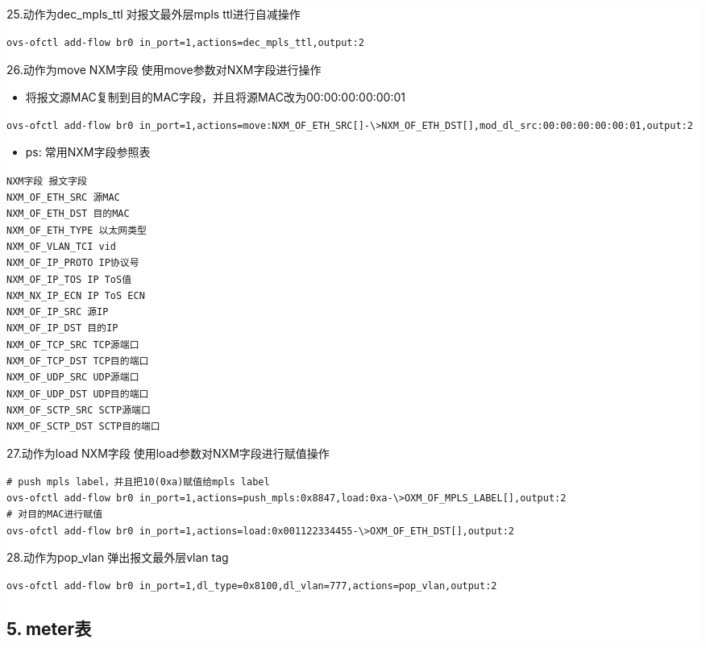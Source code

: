 25.动作为dec_mpls_ttl 
对报文最外层mpls ttl进行自减操作

```
ovs-ofctl add-flow br0 in_port=1,actions=dec_mpls_ttl,output:2﻿
```

26.动作为move NXM字段 
使用move参数对NXM字段进行操作

* 将报文源MAC复制到目的MAC字段，并且将源MAC改为00:00:00:00:00:01

```
ovs-ofctl add-flow br0 in_port=1,actions=move:NXM_OF_ETH_SRC[]-\>NXM_OF_ETH_DST[],mod_dl_src:00:00:00:00:00:01,output:2﻿​
```

* ps: 常用NXM字段参照表

```
NXM字段 报文字段
NXM_OF_ETH_SRC 源MAC
NXM_OF_ETH_DST 目的MAC
NXM_OF_ETH_TYPE 以太网类型
NXM_OF_VLAN_TCI vid
NXM_OF_IP_PROTO IP协议号
NXM_OF_IP_TOS IP ToS值
NXM_NX_IP_ECN IP ToS ECN
NXM_OF_IP_SRC 源IP
NXM_OF_IP_DST 目的IP
NXM_OF_TCP_SRC TCP源端口
NXM_OF_TCP_DST TCP目的端口
NXM_OF_UDP_SRC UDP源端口
NXM_OF_UDP_DST UDP目的端口
NXM_OF_SCTP_SRC SCTP源端口
NXM_OF_SCTP_DST SCTP目的端口﻿​
```

27.动作为load NXM字段 
使用load参数对NXM字段进行赋值操作

```
# push mpls label，并且把10(0xa)赋值给mpls label
ovs-ofctl add-flow br0 in_port=1,actions=push_mpls:0x8847,load:0xa-\>OXM_OF_MPLS_LABEL[],output:2
# 对目的MAC进行赋值
ovs-ofctl add-flow br0 in_port=1,actions=load:0x001122334455-\>OXM_OF_ETH_DST[],output:2﻿​
```

28.动作为pop_vlan 
弹出报文最外层vlan tag

```
ovs-ofctl add-flow br0 in_port=1,dl_type=0x8100,dl_vlan=777,actions=pop_vlan,output:2
```

## 5. meter表
